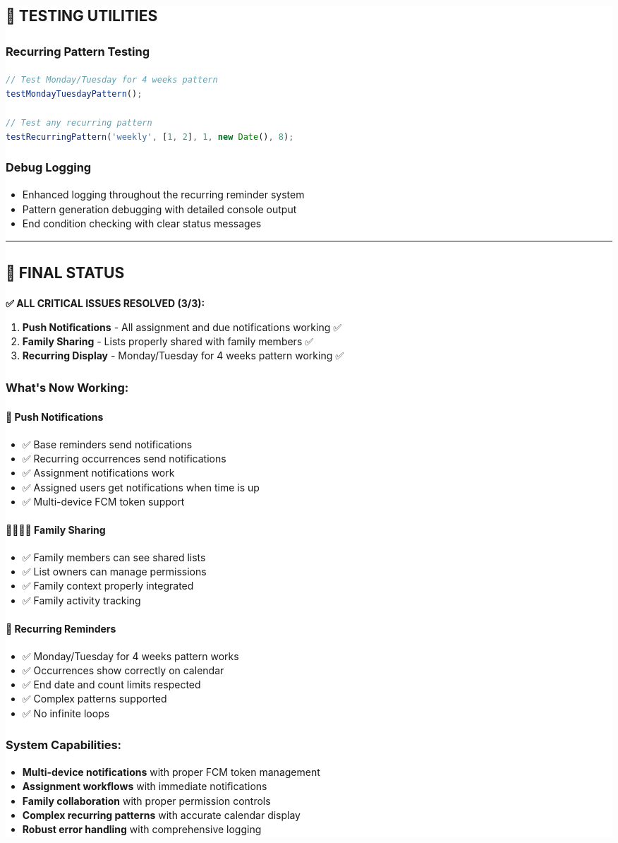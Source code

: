 
## 🧪 **TESTING UTILITIES**

### **Recurring Pattern Testing**
```typescript
// Test Monday/Tuesday for 4 weeks pattern
testMondayTuesdayPattern();

// Test any recurring pattern
testRecurringPattern('weekly', [1, 2], 1, new Date(), 8);
```

### **Debug Logging**
- Enhanced logging throughout the recurring reminder system
- Pattern generation debugging with detailed console output
- End condition checking with clear status messages

---

## 🎉 **FINAL STATUS**

**✅ ALL CRITICAL ISSUES RESOLVED (3/3):**
1. **Push Notifications** - All assignment and due notifications working ✅
2. **Family Sharing** - Lists properly shared with family members ✅
3. **Recurring Display** - Monday/Tuesday for 4 weeks pattern working ✅

### **What's Now Working:**

#### **🔔 Push Notifications**
- ✅ Base reminders send notifications
- ✅ Recurring occurrences send notifications
- ✅ Assignment notifications work
- ✅ Assigned users get notifications when time is up
- ✅ Multi-device FCM token support

#### **👨‍👩‍👧‍👦 Family Sharing**
- ✅ Family members can see shared lists
- ✅ List owners can manage permissions
- ✅ Family context properly integrated
- ✅ Family activity tracking

#### **📅 Recurring Reminders**
- ✅ Monday/Tuesday for 4 weeks pattern works
- ✅ Occurrences show correctly on calendar
- ✅ End date and count limits respected
- ✅ Complex patterns supported
- ✅ No infinite loops

### **System Capabilities:**
- **Multi-device notifications** with proper FCM token management
- **Assignment workflows** with immediate notifications
- **Family collaboration** with proper permission controls
- **Complex recurring patterns** with accurate calendar display
- **Robust error handling** with comprehensive logging

